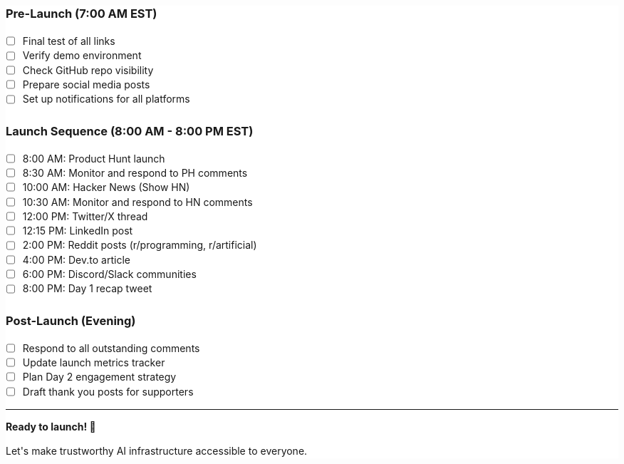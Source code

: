 ### Pre-Launch (7:00 AM EST)
- [ ] Final test of all links
- [ ] Verify demo environment
- [ ] Check GitHub repo visibility
- [ ] Prepare social media posts
- [ ] Set up notifications for all platforms

### Launch Sequence (8:00 AM - 8:00 PM EST)
- [ ] 8:00 AM: Product Hunt launch
- [ ] 8:30 AM: Monitor and respond to PH comments
- [ ] 10:00 AM: Hacker News (Show HN)
- [ ] 10:30 AM: Monitor and respond to HN comments
- [ ] 12:00 PM: Twitter/X thread
- [ ] 12:15 PM: LinkedIn post
- [ ] 2:00 PM: Reddit posts (r/programming, r/artificial)
- [ ] 4:00 PM: Dev.to article
- [ ] 6:00 PM: Discord/Slack communities
- [ ] 8:00 PM: Day 1 recap tweet

### Post-Launch (Evening)
- [ ] Respond to all outstanding comments
- [ ] Update launch metrics tracker
- [ ] Plan Day 2 engagement strategy
- [ ] Draft thank you posts for supporters

---

**Ready to launch! 🚀**

Let's make trustworthy AI infrastructure accessible to everyone.
